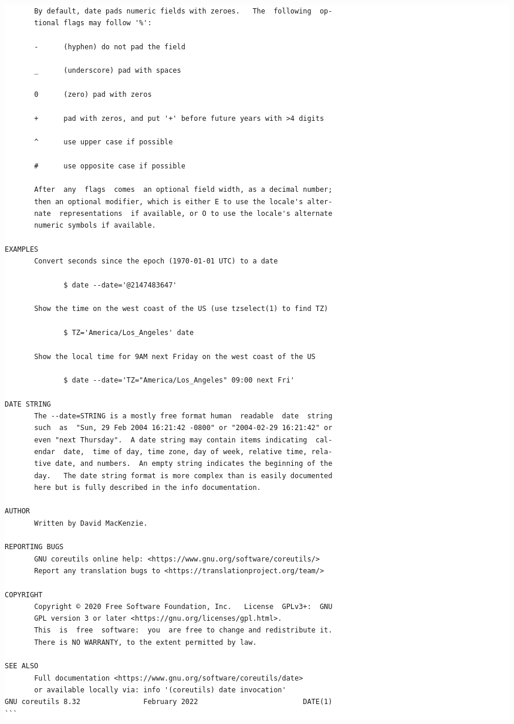            By default, date pads numeric fields with zeroes.   The  following  op‐
           tional flags may follow '%':
    
           -      (hyphen) do not pad the field
    
           _      (underscore) pad with spaces
    
           0      (zero) pad with zeros
    
           +      pad with zeros, and put '+' before future years with >4 digits
    
           ^      use upper case if possible
    
           #      use opposite case if possible
    
           After  any  flags  comes  an optional field width, as a decimal number;
           then an optional modifier, which is either E to use the locale's alter‐
           nate  representations  if available, or O to use the locale's alternate
           numeric symbols if available.
    
    EXAMPLES
           Convert seconds since the epoch (1970-01-01 UTC) to a date
    
                  $ date --date='@2147483647'
    
           Show the time on the west coast of the US (use tzselect(1) to find TZ)
    
                  $ TZ='America/Los_Angeles' date
    
           Show the local time for 9AM next Friday on the west coast of the US
    
                  $ date --date='TZ="America/Los_Angeles" 09:00 next Fri'
    
    DATE STRING
           The --date=STRING is a mostly free format human  readable  date  string
           such  as  "Sun, 29 Feb 2004 16:21:42 -0800" or "2004-02-29 16:21:42" or
           even "next Thursday".  A date string may contain items indicating  cal‐
           endar  date,  time of day, time zone, day of week, relative time, rela‐
           tive date, and numbers.  An empty string indicates the beginning of the
           day.   The date string format is more complex than is easily documented
           here but is fully described in the info documentation.
    
    AUTHOR
           Written by David MacKenzie.
    
    REPORTING BUGS
           GNU coreutils online help: <https://www.gnu.org/software/coreutils/>
           Report any translation bugs to <https://translationproject.org/team/>
    
    COPYRIGHT
           Copyright © 2020 Free Software Foundation, Inc.   License  GPLv3+:  GNU
           GPL version 3 or later <https://gnu.org/licenses/gpl.html>.
           This  is  free  software:  you  are free to change and redistribute it.
           There is NO WARRANTY, to the extent permitted by law.
    
    SEE ALSO
           Full documentation <https://www.gnu.org/software/coreutils/date>
           or available locally via: info '(coreutils) date invocation'
    GNU coreutils 8.32               February 2022                         DATE(1)
    ```
